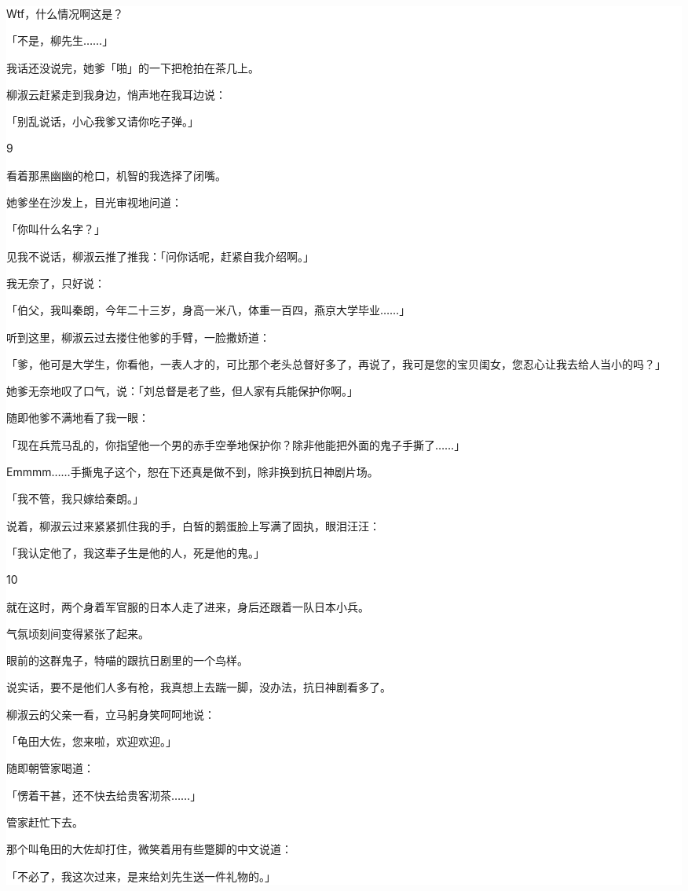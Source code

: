 Wtf，什么情况啊这是？

「不是，柳先生……」

我话还没说完，她爹「啪」的一下把枪拍在茶几上。

柳淑云赶紧走到我身边，悄声地在我耳边说：

「别乱说话，小心我爹又请你吃子弹。」

9

看着那黑幽幽的枪口，机智的我选择了闭嘴。

她爹坐在沙发上，目光审视地问道：

「你叫什么名字？」

见我不说话，柳淑云推了推我：「问你话呢，赶紧自我介绍啊。」

我无奈了，只好说：

「伯父，我叫秦朗，今年二十三岁，身高一米八，体重一百四，燕京大学毕业……」

听到这里，柳淑云过去搂住他爹的手臂，一脸撒娇道：

「爹，他可是大学生，你看他，一表人才的，可比那个老头总督好多了，再说了，我可是您的宝贝闺女，您忍心让我去给人当小的吗？」

她爹无奈地叹了口气，说：「刘总督是老了些，但人家有兵能保护你啊。」

随即他爹不满地看了我一眼：

「现在兵荒马乱的，你指望他一个男的赤手空拳地保护你？除非他能把外面的鬼子手撕了……」

Emmmm……手撕鬼子这个，恕在下还真是做不到，除非换到抗日神剧片场。

「我不管，我只嫁给秦朗。」

说着，柳淑云过来紧紧抓住我的手，白皙的鹅蛋脸上写满了固执，眼泪汪汪：

「我认定他了，我这辈子生是他的人，死是他的鬼。」

10

就在这时，两个身着军官服的日本人走了进来，身后还跟着一队日本小兵。

气氛顷刻间变得紧张了起来。

眼前的这群鬼子，特喵的跟抗日剧里的一个鸟样。

说实话，要不是他们人多有枪，我真想上去踹一脚，没办法，抗日神剧看多了。

柳淑云的父亲一看，立马躬身笑呵呵地说：

「龟田大佐，您来啦，欢迎欢迎。」

随即朝管家喝道：

「愣着干甚，还不快去给贵客沏茶……」

管家赶忙下去。

那个叫龟田的大佐却打住，微笑着用有些蹩脚的中文说道：

「不必了，我这次过来，是来给刘先生送一件礼物的。」
